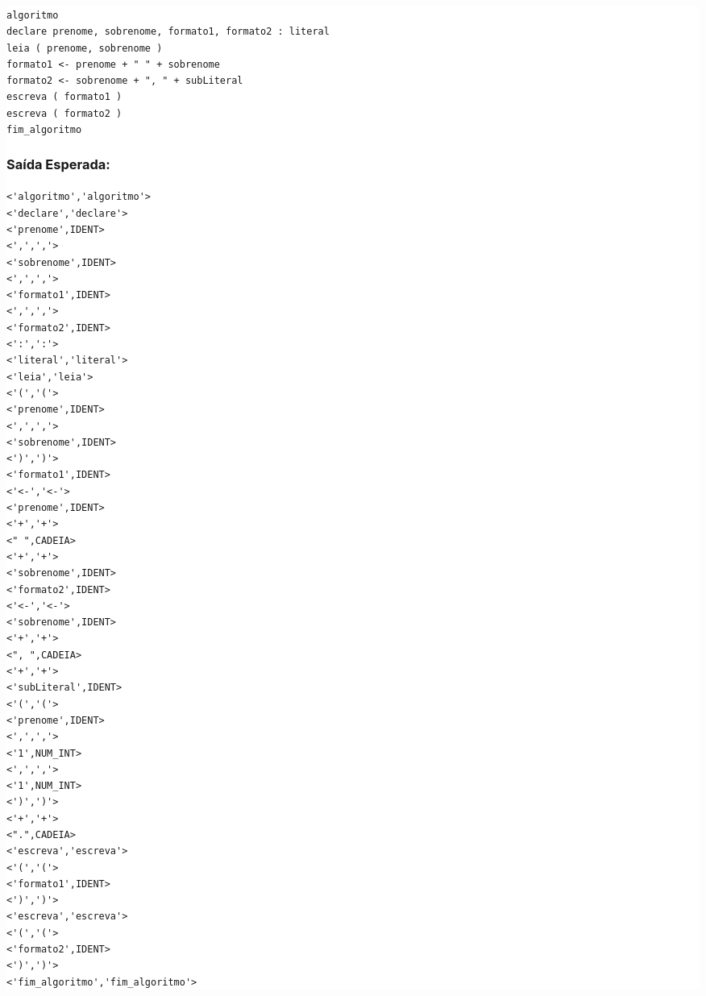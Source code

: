 ```text
algoritmo
declare prenome, sobrenome, formato1, formato2 : literal
leia ( prenome, sobrenome )
formato1 <- prenome + " " + sobrenome
formato2 <- sobrenome + ", " + subLiteral
escreva ( formato1 )
escreva ( formato2 )
fim_algoritmo
```

### **Saída Esperada:**

```text
<'algoritmo','algoritmo'>
<'declare','declare'>
<'prenome',IDENT>
<',',','>
<'sobrenome',IDENT>
<',',','>
<'formato1',IDENT>
<',',','>
<'formato2',IDENT>
<':',':'>
<'literal','literal'>
<'leia','leia'>
<'(','('>
<'prenome',IDENT>
<',',','>
<'sobrenome',IDENT>
<')',')'>
<'formato1',IDENT>
<'<-','<-'>
<'prenome',IDENT>
<'+','+'>
<" ",CADEIA>
<'+','+'>
<'sobrenome',IDENT>
<'formato2',IDENT>
<'<-','<-'>
<'sobrenome',IDENT>
<'+','+'>
<", ",CADEIA>
<'+','+'>
<'subLiteral',IDENT>
<'(','('>
<'prenome',IDENT>
<',',','>
<'1',NUM_INT>
<',',','>
<'1',NUM_INT>
<')',')'>
<'+','+'>
<".",CADEIA>
<'escreva','escreva'>
<'(','('>
<'formato1',IDENT>
<')',')'>
<'escreva','escreva'>
<'(','('>
<'formato2',IDENT>
<')',')'>
<'fim_algoritmo','fim_algoritmo'>
```
